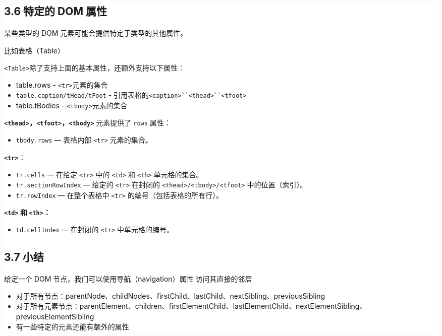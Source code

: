 ## 3.6 特定的 DOM 属性

某些类型的 DOM 元素可能会提供特定于类型的其他属性。

比如表格（Table）

`<Table>`除了支持上面的基本属性，还额外支持以下属性：

- table.rows - `<tr>`元素的集合
- `table.caption/tHead/tFoot` - 引用表格的` <caption>``<thead>``<tfoot> `
- table.tBodies - `<tbody>`元素的集合

**`<thead>`，`<tfoot>`，`<tbody>`** 元素提供了 `rows` 属性：

- `tbody.rows` — 表格内部 `<tr>` 元素的集合。

**`<tr>`**：

- `tr.cells` — 在给定 `<tr>` 中的 `<td>` 和 `<th>` 单元格的集合。
- `tr.sectionRowIndex` — 给定的 `<tr>` 在封闭的 `<thead>/<tbody>/<tfoot>` 中的位置（索引）。
- `tr.rowIndex` — 在整个表格中 `<tr>` 的编号（包括表格的所有行）。

**`<td>` 和 `<th>`：**

- `td.cellIndex` — 在封闭的 `<tr>` 中单元格的编号。

## 3.7 小结

给定一个 DOM 节点，我们可以使用导航（navigation）属性 访问其直接的邻居

- 对于所有节点：parentNode、childNodes、firstChild、lastChild、nextSibling、previousSibling
- 对于所有元素节点：parentElement、children、firstElementChild、lastElementChild、nextElementSibling、previousElementSibling
- 有一些特定的元素还能有额外的属性
